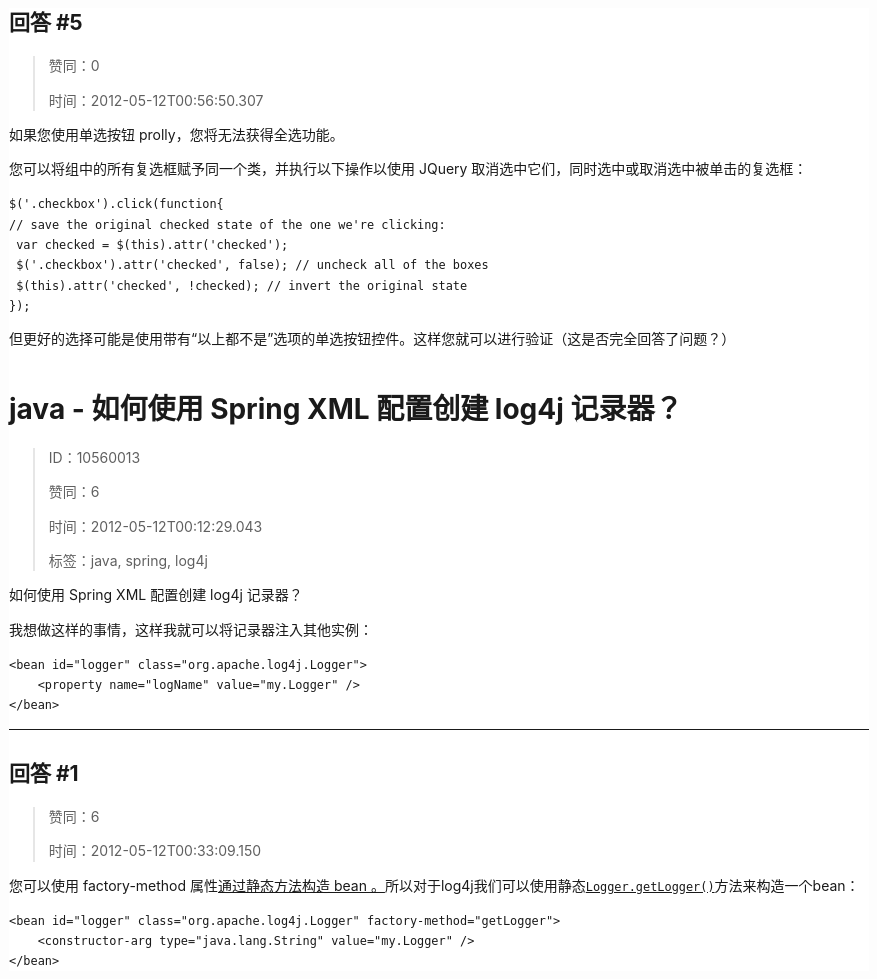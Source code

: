 ## 回答 #5

> 赞同：0
> 
> 时间：2012-05-12T00:56:50.307

如果您使用单选按钮 prolly，您将无法获得全选功能。

您可以将组中的所有复选框赋予同一个类，并执行以下操作以使用 JQuery 取消选中它们，同时选中或取消选中被单击的复选框：

```
$('.checkbox').click(function{
// save the original checked state of the one we're clicking:
 var checked = $(this).attr('checked'); 
 $('.checkbox').attr('checked', false); // uncheck all of the boxes
 $(this).attr('checked', !checked); // invert the original state
}); 
```

但更好的选择可能是使用带有“以上都不是”选项的单选按钮控件。这样您就可以进行验证（这是否完全回答了问题？）

# java - 如何使用 Spring XML 配置创建 log4j 记录器？

> ID：10560013
> 
> 赞同：6
> 
> 时间：2012-05-12T00:12:29.043
> 
> 标签：java, spring, log4j

如何使用 Spring XML 配置创建 log4j 记录器？

我想做这样的事情，这样我就可以将记录器注入其他实例：

```
<bean id="logger" class="org.apache.log4j.Logger">
    <property name="logName" value="my.Logger" />
</bean> 
```

* * *

## 回答 #1

> 赞同：6
> 
> 时间：2012-05-12T00:33:09.150

您可以使用 factory-method 属性[通过静态方法构造 bean 。](http://static.springsource.org/spring/docs/3.0.x/spring-framework-reference/html/beans.html#beans-factory-class-static-factory-method)所以对于log4j我们可以使用静态[`Logger.getLogger()`](http://logging.apache.org/log4j/1.2/apidocs/org/apache/log4j/Logger.html#getLogger%28java.lang.String%29)方法来构造一个bean：

```
<bean id="logger" class="org.apache.log4j.Logger" factory-method="getLogger">
    <constructor-arg type="java.lang.String" value="my.Logger" />
</bean> 
```
